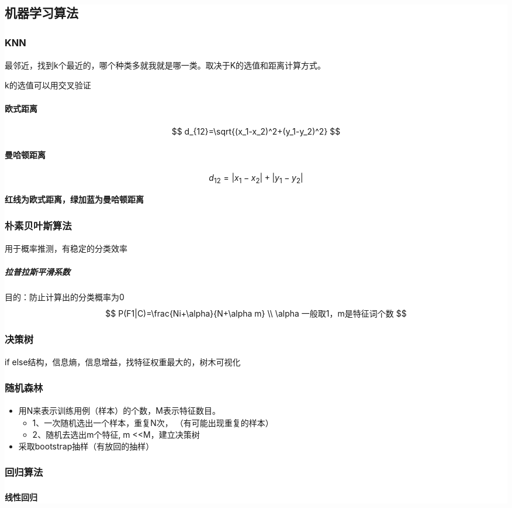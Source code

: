 ## 机器学习算法

### KNN

最邻近，找到k个最近的，哪个种类多就我就是哪一类。取决于K的选值和距离计算方式。

k的选值可以用交叉验证

#### 欧式距离

$$
d_{12}=\sqrt{(x_1-x_2)^2+(y_1-y_2)^2}
$$



#### 曼哈顿距离

$$
d_{12}=|x_1-x_2|+|y_1-y_2|
$$


<iframe src="https://www.desmos.com/calculator/imgi4qg9zo?embed" width="500" height="500" style="border: 1px solid #ccc" frameborder=0></iframe>

**红线为欧式距离，绿加蓝为曼哈顿距离**

### 朴素贝叶斯算法

用于概率推测，有稳定的分类效率

##### 拉普拉斯平滑系数

目的：防止计算出的分类概率为0
$$
P(F1|C)=\frac{Ni+\alpha}{N+\alpha m}
\\
\alpha 一般取1，m是特征词个数
$$

### 决策树

if else结构，信息熵，信息增益，找特征权重最大的，树木可视化

### 随机森林

- 用N来表示训练用例（样本）的个数，M表示特征数目。
  - 1、一次随机选出一个样本，重复N次， （有可能出现重复的样本）
  - 2、随机去选出m个特征, m <<M，建立决策树
- 采取bootstrap抽样（有放回的抽样）

### 回归算法

#### 线性回归
